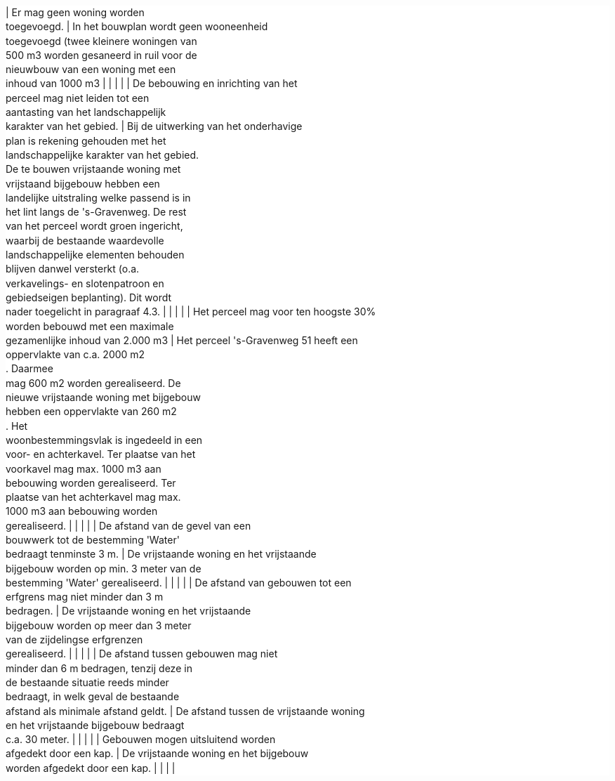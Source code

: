 | Er mag geen woning worden<br>toegevoegd.                                                                                                                                                            | In het bouwplan wordt geen wooneenheid<br>toegevoegd (twee kleinere woningen van<br>500 m3 worden gesaneerd in ruil voor de<br>nieuwbouw van een woning met een<br>inhoud van 1000 m3                                                                                                                                                                                                                                                                                                                                                                               |  |  |  |
| De bebouwing en inrichting van het<br>perceel mag niet leiden tot een<br>aantasting van het landschappelijk<br>karakter van het gebied.                                                             | Bij de uitwerking van het onderhavige<br>plan is rekening gehouden met het<br>landschappelijke karakter van het gebied.<br>De te bouwen vrijstaande woning met<br>vrijstaand bijgebouw hebben een<br>landelijke uitstraling welke passend is in<br>het lint langs de 's-Gravenweg. De rest<br>van het perceel wordt groen ingericht,<br>waarbij de bestaande waardevolle<br>landschappelijke elementen behouden<br>blijven danwel versterkt (o.a.<br>verkavelings- en slotenpatroon en<br>gebiedseigen beplanting). Dit wordt<br>nader toegelicht in paragraaf 4.3. |  |  |  |
| Het perceel mag voor ten hoogste 30%<br>worden bebouwd met een maximale<br>gezamenlijke inhoud van 2.000 m3                                                                                         | Het perceel 's-Gravenweg 51 heeft een<br>oppervlakte van c.a. 2000 m2<br>. Daarmee<br>mag 600 m2 worden gerealiseerd. De<br>nieuwe vrijstaande woning met bijgebouw<br>hebben een oppervlakte van 260 m2<br>. Het<br>woonbestemmingsvlak is ingedeeld in een<br>voor- en achterkavel. Ter plaatse van het<br>voorkavel mag max. 1000 m3 aan<br>bebouwing worden gerealiseerd. Ter<br>plaatse van het achterkavel mag max.<br>1000 m3 aan bebouwing worden<br>gerealiseerd.                                                                                          |  |  |  |
| De afstand van de gevel van een<br>bouwwerk tot de bestemming 'Water'<br>bedraagt tenminste 3 m.                                                                                                    | De vrijstaande woning en het vrijstaande<br>bijgebouw worden op min. 3 meter van de<br>bestemming 'Water' gerealiseerd.                                                                                                                                                                                                                                                                                                                                                                                                                                             |  |  |  |
| De afstand van gebouwen tot een<br>erfgrens mag niet minder dan 3 m<br>bedragen.                                                                                                                    | De vrijstaande woning en het vrijstaande<br>bijgebouw worden op meer dan 3 meter<br>van de zijdelingse erfgrenzen<br>gerealiseerd.                                                                                                                                                                                                                                                                                                                                                                                                                                  |  |  |  |
| De afstand tussen gebouwen mag niet<br>minder dan 6 m bedragen, tenzij deze in<br>de bestaande situatie reeds minder<br>bedraagt, in welk geval de bestaande<br>afstand als minimale afstand geldt. | De afstand tussen de vrijstaande woning<br>en het vrijstaande bijgebouw bedraagt<br>c.a. 30 meter.                                                                                                                                                                                                                                                                                                                                                                                                                                                                  |  |  |  |
| Gebouwen mogen uitsluitend worden<br>afgedekt door een kap.                                                                                                                                         | De vrijstaande woning en het bijgebouw<br>worden afgedekt door een kap.                                                                                                                                                                                                                                                                                                                                                                                                                                                                                             |  |  |  |